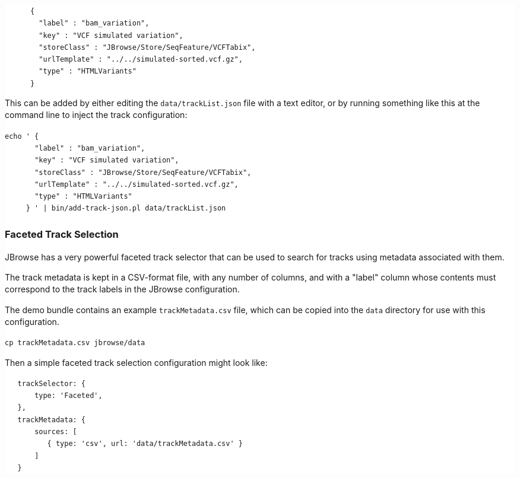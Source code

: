 <div class="mw-geshi mw-code mw-content-ltr" dir="ltr">

<div class="javascript source-javascript">

``` de1
      {
        "label" : "bam_variation",
        "key" : "VCF simulated variation",
        "storeClass" : "JBrowse/Store/SeqFeature/VCFTabix",
        "urlTemplate" : "../../simulated-sorted.vcf.gz",
        "type" : "HTMLVariants"
      }
```

</div>

</div>

This can be added by either editing the `data/trackList.json` file with
a text editor, or by running something like this at the command line to
inject the track configuration:

    echo ' {
           "label" : "bam_variation",
           "key" : "VCF simulated variation",
           "storeClass" : "JBrowse/Store/SeqFeature/VCFTabix",
           "urlTemplate" : "../../simulated-sorted.vcf.gz",
           "type" : "HTMLVariants"
         } ' | bin/add-track-json.pl data/trackList.json

  

### <span id="Faceted_Track_Selection" class="mw-headline">Faceted Track Selection</span>

JBrowse has a very powerful faceted track selector that can be used to
search for tracks using metadata associated with them.

The track metadata is kept in a CSV-format file, with any number of
columns, and with a "label" column whose contents must correspond to the
track labels in the JBrowse configuration.

The demo bundle contains an example `trackMetadata.csv` file, which can
be copied into the `data` directory for use with this configuration.

    cp trackMetadata.csv jbrowse/data

Then a simple faceted track selection configuration might look like:

<div class="mw-geshi mw-code mw-content-ltr" dir="ltr">

<div class="javascript source-javascript">

``` de1
   trackSelector: {
       type: 'Faceted',
   },
   trackMetadata: {
       sources: [
          { type: 'csv', url: 'data/trackMetadata.csv' }
       ]
   }
```
